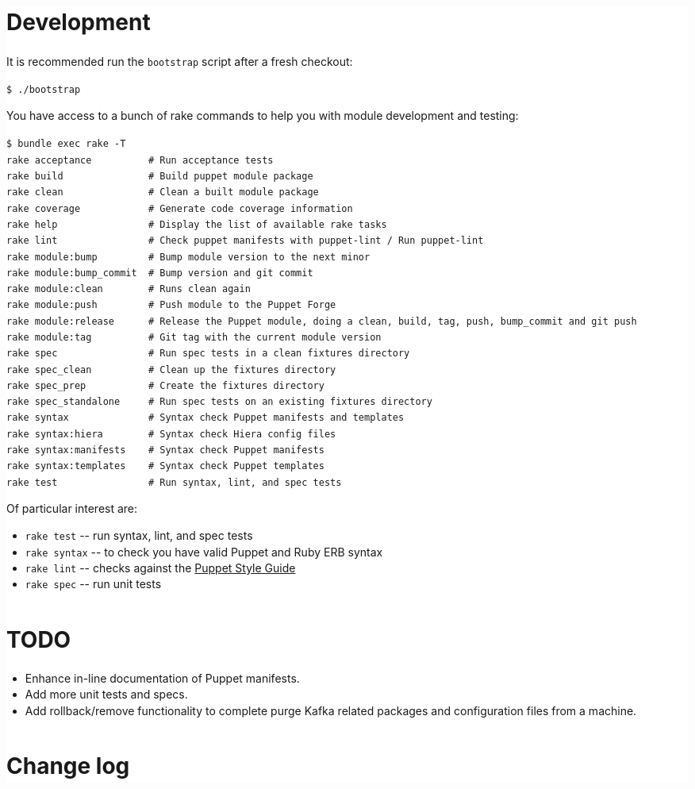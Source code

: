 # Development

It is recommended run the `bootstrap` script after a fresh checkout:

    $ ./bootstrap

You have access to a bunch of rake commands to help you with module development and testing:

    $ bundle exec rake -T
    rake acceptance          # Run acceptance tests
    rake build               # Build puppet module package
    rake clean               # Clean a built module package
    rake coverage            # Generate code coverage information
    rake help                # Display the list of available rake tasks
    rake lint                # Check puppet manifests with puppet-lint / Run puppet-lint
    rake module:bump         # Bump module version to the next minor
    rake module:bump_commit  # Bump version and git commit
    rake module:clean        # Runs clean again
    rake module:push         # Push module to the Puppet Forge
    rake module:release      # Release the Puppet module, doing a clean, build, tag, push, bump_commit and git push
    rake module:tag          # Git tag with the current module version
    rake spec                # Run spec tests in a clean fixtures directory
    rake spec_clean          # Clean up the fixtures directory
    rake spec_prep           # Create the fixtures directory
    rake spec_standalone     # Run spec tests on an existing fixtures directory
    rake syntax              # Syntax check Puppet manifests and templates
    rake syntax:hiera        # Syntax check Hiera config files
    rake syntax:manifests    # Syntax check Puppet manifests
    rake syntax:templates    # Syntax check Puppet templates
    rake test                # Run syntax, lint, and spec tests

Of particular interest are:

* `rake test` -- run syntax, lint, and spec tests
* `rake syntax` -- to check you have valid Puppet and Ruby ERB syntax
* `rake lint` -- checks against the [Puppet Style Guide](http://docs.puppetlabs.com/guides/style_guide.html)
* `rake spec` -- run unit tests


<a name="todo"></a>

# TODO

* Enhance in-line documentation of Puppet manifests.
* Add more unit tests and specs.
* Add rollback/remove functionality to complete purge Kafka related packages and configuration files from a machine.


<a name="changelog"></a>

# Change log
